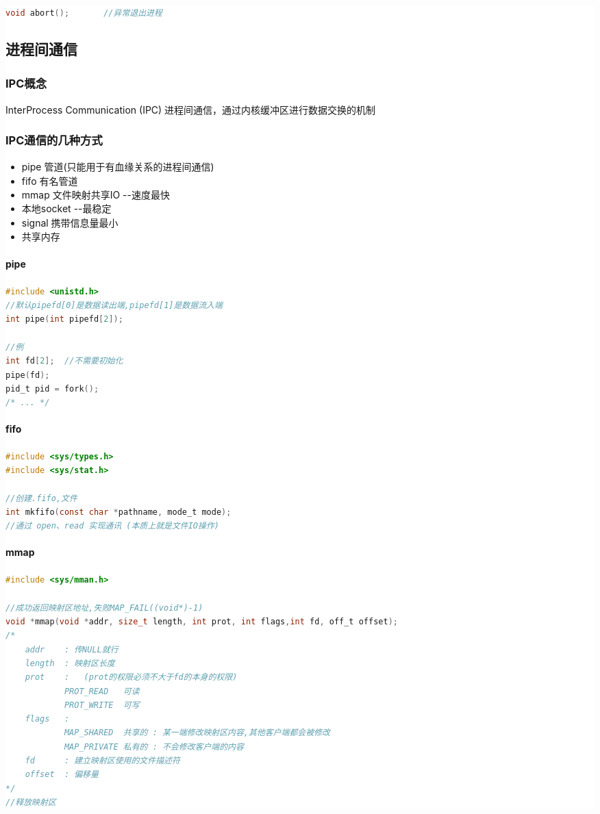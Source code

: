 ```c
void abort();		//异常退出进程
```



## 进程间通信

### IPC概念

InterProcess Communication (IPC) 进程间通信，通过内核缓冲区进行数据交换的机制

### IPC通信的几种方式

- pipe	管道(只能用于有血缘关系的进程间通信)
- fifo		有名管道
- mmap	文件映射共享IO --速度最快
- 本地socket	--最稳定
- signal	携带信息量最小
- 共享内存



#### pipe

```C
#include <unistd.h>
//默认pipefd[0]是数据读出端,pipefd[1]是数据流入端
int pipe(int pipefd[2]);

//例
int fd[2];	//不需要初始化
pipe(fd);
pid_t pid = fork();
/* ... */
```

#### fifo

```c
#include <sys/types.h>
#include <sys/stat.h>

//创建.fifo,文件
int mkfifo(const char *pathname, mode_t mode);
//通过 open、read 实现通讯 (本质上就是文件IO操作)
```

#### mmap

```c
#include <sys/mman.h>

//成功返回映射区地址,失败MAP_FAIL((void*)-1)
void *mmap(void *addr, size_t length, int prot, int flags,int fd, off_t offset);
/*
	addr 	: 传NULL就行
	length	: 映射区长度
	prot	:	(prot的权限必须不大于fd的本身的权限)
			PROT_READ	可读
			PROT_WRITE	可写
	flags	:
			MAP_SHARED	共享的 : 某一端修改映射区内容,其他客户端都会被修改
			MAP_PRIVATE	私有的 : 不会修改客户端的内容
	fd		: 建立映射区使用的文件描述符
	offset	: 偏移量
*/
//释放映射区
```